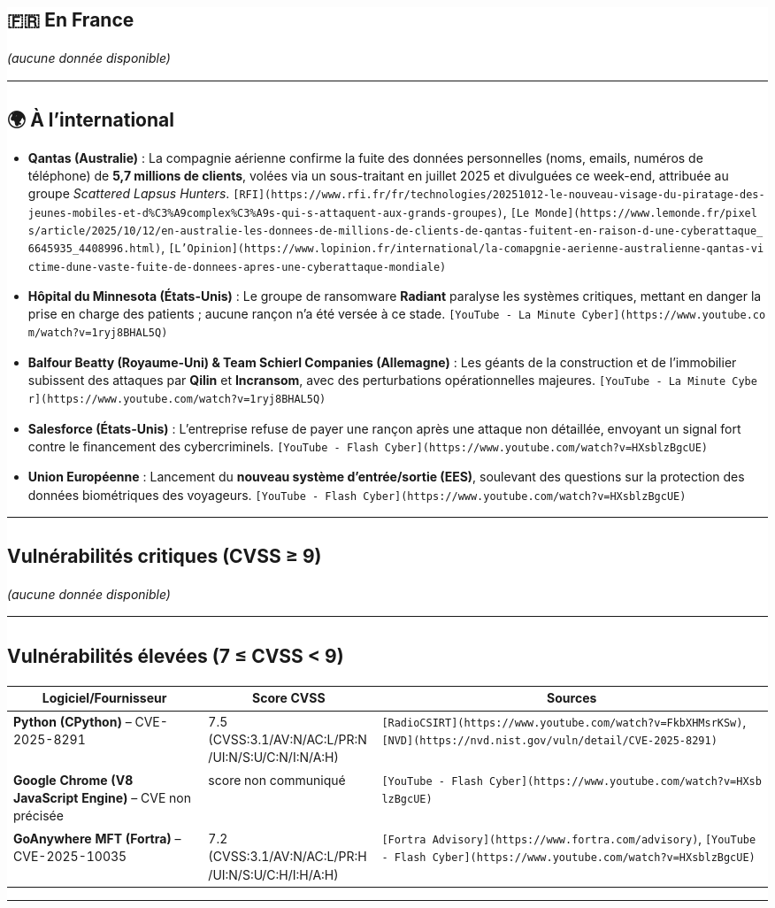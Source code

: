 
## 🇫🇷 En France

*(aucune donnée disponible)*

---

## 🌍 À l’international

- **Qantas (Australie)** : La compagnie aérienne confirme la fuite des données personnelles (noms, emails, numéros de téléphone) de **5,7 millions de clients**, volées via un sous-traitant en juillet 2025 et divulguées ce week-end, attribuée au groupe *Scattered Lapsus Hunters*.
  `[RFI](https://www.rfi.fr/fr/technologies/20251012-le-nouveau-visage-du-piratage-des-jeunes-mobiles-et-d%C3%A9complex%C3%A9s-qui-s-attaquent-aux-grands-groupes)`, `[Le Monde](https://www.lemonde.fr/pixels/article/2025/10/12/en-australie-les-donnees-de-millions-de-clients-de-qantas-fuitent-en-raison-d-une-cyberattaque_6645935_4408996.html)`, `[L’Opinion](https://www.lopinion.fr/international/la-comapgnie-aerienne-australienne-qantas-victime-dune-vaste-fuite-de-donnees-apres-une-cyberattaque-mondiale)`

- **Hôpital du Minnesota (États-Unis)** : Le groupe de ransomware **Radiant** paralyse les systèmes critiques, mettant en danger la prise en charge des patients ; aucune rançon n’a été versée à ce stade.
  `[YouTube - La Minute Cyber](https://www.youtube.com/watch?v=1ryj8BHAL5Q)`

- **Balfour Beatty (Royaume-Uni) & Team Schierl Companies (Allemagne)** : Les géants de la construction et de l’immobilier subissent des attaques par **Qilin** et **Incransom**, avec des perturbations opérationnelles majeures.
  `[YouTube - La Minute Cyber](https://www.youtube.com/watch?v=1ryj8BHAL5Q)`

- **Salesforce (États-Unis)** : L’entreprise refuse de payer une rançon après une attaque non détaillée, envoyant un signal fort contre le financement des cybercriminels.
  `[YouTube - Flash Cyber](https://www.youtube.com/watch?v=HXsblzBgcUE)`

- **Union Européenne** : Lancement du **nouveau système d’entrée/sortie (EES)**, soulevant des questions sur la protection des données biométriques des voyageurs.
  `[YouTube - Flash Cyber](https://www.youtube.com/watch?v=HXsblzBgcUE)`

---

## Vulnérabilités critiques (CVSS ≥ 9)

*(aucune donnée disponible)*

---

## Vulnérabilités élevées (7 ≤ CVSS < 9)

| **Logiciel/Fournisseur**       | **Score CVSS** | **Sources**                                                                 |
|---------------------------------|----------------|-----------------------------------------------------------------------------|
| **Python (CPython)** – CVE-2025-8291 | 7.5 (CVSS:3.1/AV:N/AC:L/PR:N/UI:N/S:U/C:N/I:N/A:H) | `[RadioCSIRT](https://www.youtube.com/watch?v=FkbXHMsrKSw)`, `[NVD](https://nvd.nist.gov/vuln/detail/CVE-2025-8291)` |
| **Google Chrome (V8 JavaScript Engine)** – CVE non précisée | score non communiqué | `[YouTube - Flash Cyber](https://www.youtube.com/watch?v=HXsblzBgcUE)` |
| **GoAnywhere MFT (Fortra)** – CVE-2025-10035 | 7.2 (CVSS:3.1/AV:N/AC:L/PR:H/UI:N/S:U/C:H/I:H/A:H) | `[Fortra Advisory](https://www.fortra.com/advisory)`, `[YouTube - Flash Cyber](https://www.youtube.com/watch?v=HXsblzBgcUE)` |

---